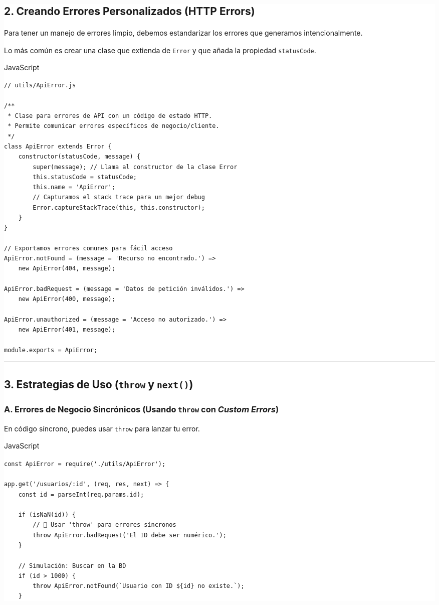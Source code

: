 
## 2. Creando Errores Personalizados (HTTP Errors)

Para tener un manejo de errores limpio, debemos estandarizar los errores que generamos intencionalmente.

Lo más común es crear una clase que extienda de `Error` y que añada la propiedad `statusCode`.

JavaScript

```
// utils/ApiError.js

/**
 * Clase para errores de API con un código de estado HTTP.
 * Permite comunicar errores específicos de negocio/cliente.
 */
class ApiError extends Error {
    constructor(statusCode, message) {
        super(message); // Llama al constructor de la clase Error
        this.statusCode = statusCode;
        this.name = 'ApiError';
        // Capturamos el stack trace para un mejor debug
        Error.captureStackTrace(this, this.constructor);
    }
}

// Exportamos errores comunes para fácil acceso
ApiError.notFound = (message = 'Recurso no encontrado.') => 
    new ApiError(404, message);

ApiError.badRequest = (message = 'Datos de petición inválidos.') => 
    new ApiError(400, message);

ApiError.unauthorized = (message = 'Acceso no autorizado.') => 
    new ApiError(401, message);

module.exports = ApiError;
```

---

## 3. Estrategias de Uso (`throw` y `next()`)

### A. Errores de Negocio Sincrónicos (Usando `throw` con _Custom Errors_)

En código síncrono, puedes usar `throw` para lanzar tu error.

JavaScript

```
const ApiError = require('./utils/ApiError');

app.get('/usuarios/:id', (req, res, next) => {
    const id = parseInt(req.params.id);

    if (isNaN(id)) {
        // 🛑 Usar 'throw' para errores síncronos
        throw ApiError.badRequest('El ID debe ser numérico.'); 
    }
    
    // Simulación: Buscar en la BD
    if (id > 1000) {
        throw ApiError.notFound(`Usuario con ID ${id} no existe.`);
    }
```